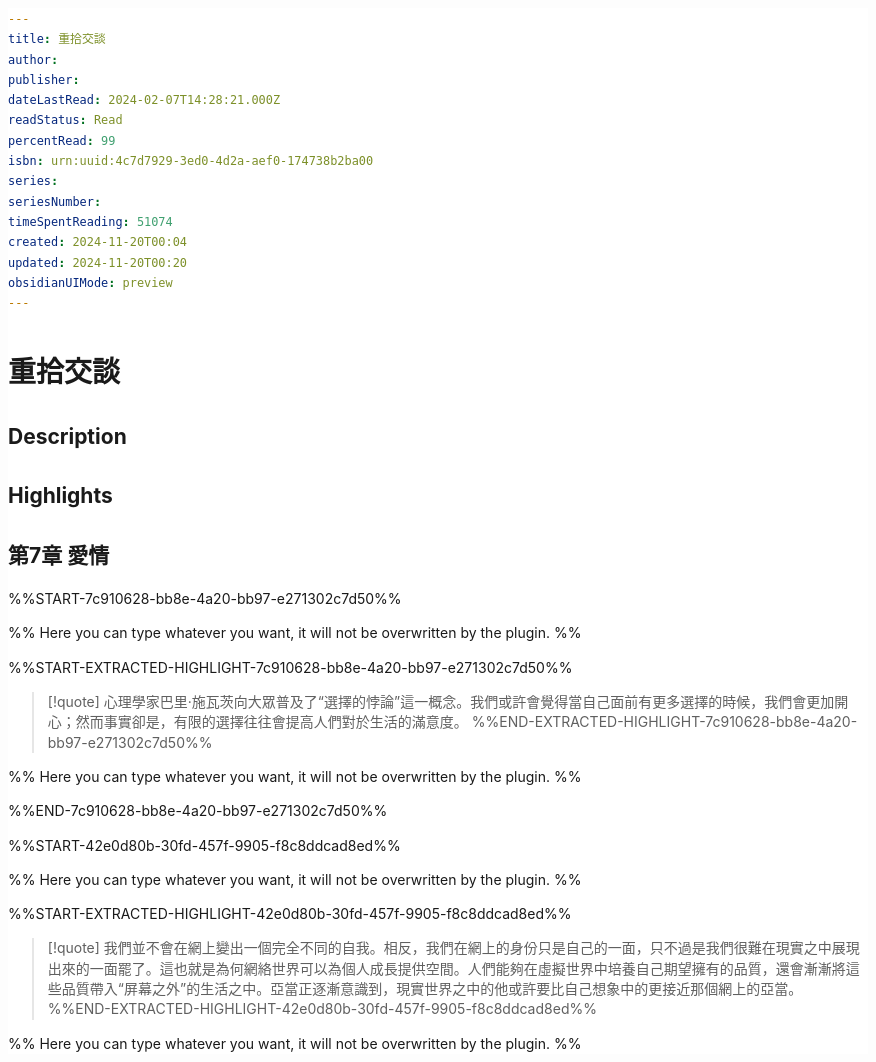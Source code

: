 ```yaml
---
title: 重拾交談
author: 
publisher: 
dateLastRead: 2024-02-07T14:28:21.000Z
readStatus: Read
percentRead: 99
isbn: urn:uuid:4c7d7929-3ed0-4d2a-aef0-174738b2ba00
series: 
seriesNumber: 
timeSpentReading: 51074
created: 2024-11-20T00:04
updated: 2024-11-20T00:20
obsidianUIMode: preview
---
```


# 重拾交談

## Description



## Highlights

## 第7章 愛情

%%START-7c910628-bb8e-4a20-bb97-e271302c7d50%%

%% Here you can type whatever you want, it will not be overwritten by the plugin. %%

%%START-EXTRACTED-HIGHLIGHT-7c910628-bb8e-4a20-bb97-e271302c7d50%%
> [!quote]
> 心理學家巴里·施瓦茨向大眾普及了“選擇的悖論”這一概念。我們或許會覺得當自己面前有更多選擇的時候，我們會更加開心；然而事實卻是，有限的選擇往往會提高人們對於生活的滿意度。
%%END-EXTRACTED-HIGHLIGHT-7c910628-bb8e-4a20-bb97-e271302c7d50%%

%% Here you can type whatever you want, it will not be overwritten by the plugin. %%

%%END-7c910628-bb8e-4a20-bb97-e271302c7d50%%


%%START-42e0d80b-30fd-457f-9905-f8c8ddcad8ed%%

%% Here you can type whatever you want, it will not be overwritten by the plugin. %%

%%START-EXTRACTED-HIGHLIGHT-42e0d80b-30fd-457f-9905-f8c8ddcad8ed%%
> [!quote]
> 我們並不會在網上變出一個完全不同的自我。相反，我們在網上的身份只是自己的一面，只不過是我們很難在現實之中展現出來的一面罷了。這也就是為何網絡世界可以為個人成長提供空間。人們能夠在虛擬世界中培養自己期望擁有的品質，還會漸漸將這些品質帶入“屏幕之外”的生活之中。亞當正逐漸意識到，現實世界之中的他或許要比自己想象中的更接近那個網上的亞當。
%%END-EXTRACTED-HIGHLIGHT-42e0d80b-30fd-457f-9905-f8c8ddcad8ed%%

%% Here you can type whatever you want, it will not be overwritten by the plugin. %%
